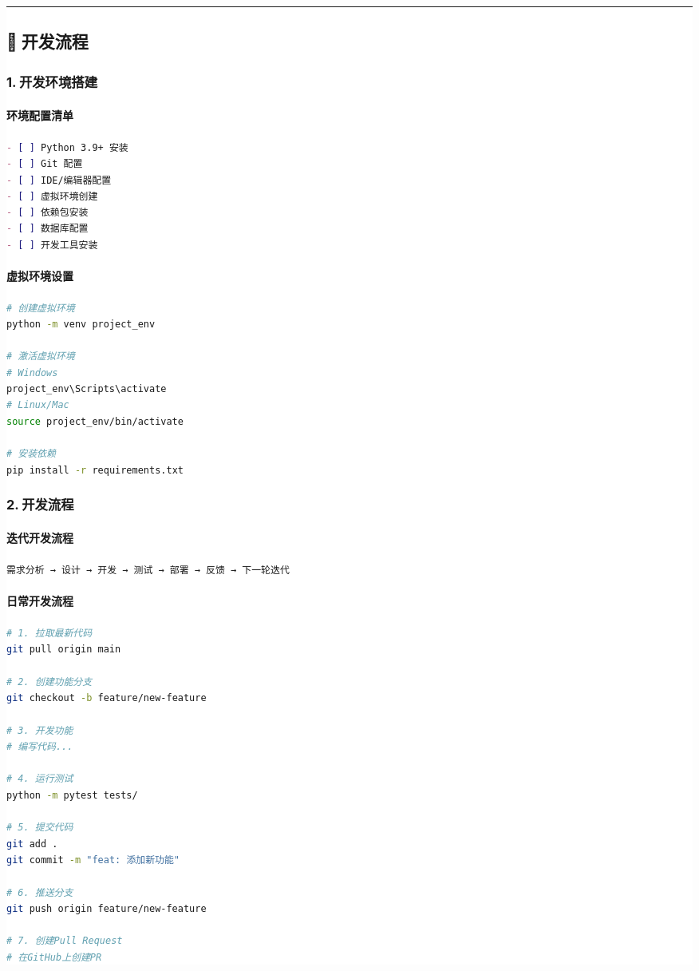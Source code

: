 ```python
```

---

## 🔄 开发流程

### 1. 开发环境搭建

#### 环境配置清单
```markdown
- [ ] Python 3.9+ 安装
- [ ] Git 配置
- [ ] IDE/编辑器配置
- [ ] 虚拟环境创建
- [ ] 依赖包安装
- [ ] 数据库配置
- [ ] 开发工具安装
```

#### 虚拟环境设置
```bash
# 创建虚拟环境
python -m venv project_env

# 激活虚拟环境
# Windows
project_env\Scripts\activate
# Linux/Mac
source project_env/bin/activate

# 安装依赖
pip install -r requirements.txt
```

### 2. 开发流程

#### 迭代开发流程
```
需求分析 → 设计 → 开发 → 测试 → 部署 → 反馈 → 下一轮迭代
```

#### 日常开发流程
```bash
# 1. 拉取最新代码
git pull origin main

# 2. 创建功能分支
git checkout -b feature/new-feature

# 3. 开发功能
# 编写代码...

# 4. 运行测试
python -m pytest tests/

# 5. 提交代码
git add .
git commit -m "feat: 添加新功能"

# 6. 推送分支
git push origin feature/new-feature

# 7. 创建Pull Request
# 在GitHub上创建PR
```